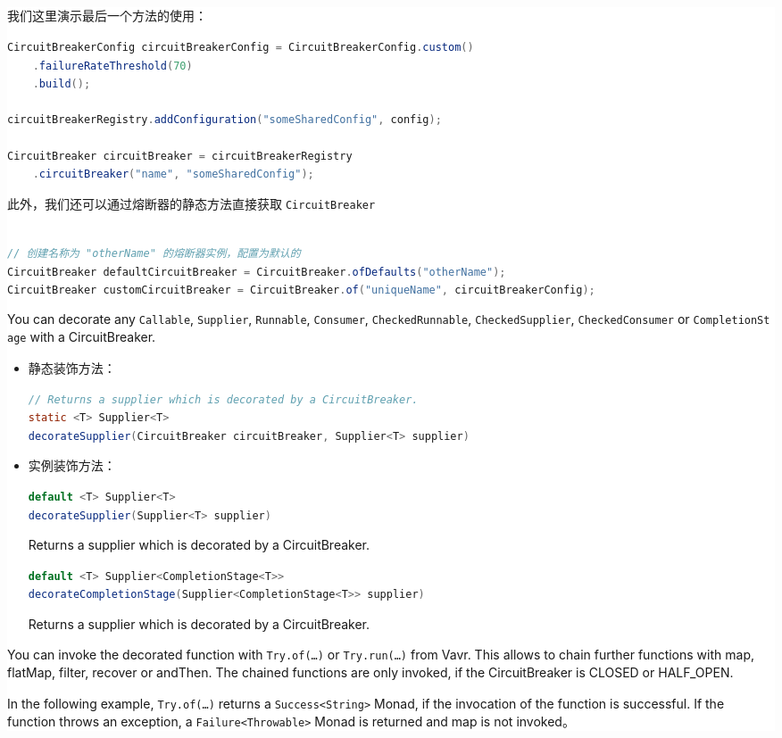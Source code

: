 我们这里演示最后一个方法的使用：

~~~java
CircuitBreakerConfig circuitBreakerConfig = CircuitBreakerConfig.custom()
    .failureRateThreshold(70)
    .build();

circuitBreakerRegistry.addConfiguration("someSharedConfig", config);

CircuitBreaker circuitBreaker = circuitBreakerRegistry
    .circuitBreaker("name", "someSharedConfig");
~~~

此外，我们还可以通过熔断器的静态方法直接获取 `CircuitBreaker` 

~~~java

// 创建名称为 "otherName" 的熔断器实例，配置为默认的
CircuitBreaker defaultCircuitBreaker = CircuitBreaker.ofDefaults("otherName");
CircuitBreaker customCircuitBreaker = CircuitBreaker.of("uniqueName", circuitBreakerConfig);
~~~





You can decorate any `Callable`, `Supplier`, `Runnable`, `Consumer`, `CheckedRunnable`, `CheckedSupplier`, `CheckedConsumer` or `CompletionStage` with a CircuitBreaker.

- 静态装饰方法：

  ~~~java
  // Returns a supplier which is decorated by a CircuitBreaker.
  static <T> Supplier<T>
  decorateSupplier(CircuitBreaker circuitBreaker, Supplier<T> supplier)
  ~~~

- 实例装饰方法：

  ~~~java
  default <T> Supplier<T>
  decorateSupplier(Supplier<T> supplier)
  ~~~

  Returns a supplier which is decorated by a CircuitBreaker.

  ~~~java
  default <T> Supplier<CompletionStage<T>>
  decorateCompletionStage(Supplier<CompletionStage<T>> supplier)
  ~~~

  Returns a supplier which is decorated by a CircuitBreaker.

You can invoke the decorated function with `Try.of(…)` or `Try.run(…)` from Vavr. This allows to chain further functions with map, flatMap, filter, recover or andThen. The chained functions are only invoked, if the CircuitBreaker is CLOSED or HALF_OPEN.

In the following example, `Try.of(…)` returns a `Success<String>` Monad, if the invocation of the function is successful. If the function throws an exception, a `Failure<Throwable>` Monad is returned and map is not invoked。
